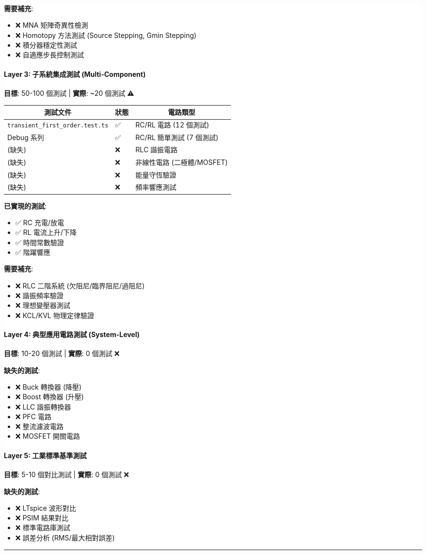 **需要補充**:
- ❌ MNA 矩陣奇異性檢測
- ❌ Homotopy 方法測試 (Source Stepping, Gmin Stepping)
- ❌ 積分器穩定性測試
- ❌ 自適應步長控制測試

#### Layer 3: 子系統集成測試 (Multi-Component)
**目標**: 50-100 個測試 | **實際**: ~20 個測試 ⚠️

| 測試文件 | 狀態 | 電路類型 |
|---------|------|---------|
| `transient_first_order.test.ts` | ✅ | RC/RL 電路 (12 個測試) |
| Debug 系列 | ✅ | RC/RL 簡單測試 (7 個測試) |
| (缺失) | ❌ | RLC 諧振電路 |
| (缺失) | ❌ | 非線性電路 (二極體/MOSFET) |
| (缺失) | ❌ | 能量守恆驗證 |
| (缺失) | ❌ | 頻率響應測試 |

**已實現的測試**:
- ✅ RC 充電/放電
- ✅ RL 電流上升/下降
- ✅ 時間常數驗證
- ✅ 階躍響應

**需要補充**:
- ❌ RLC 二階系統 (欠阻尼/臨界阻尼/過阻尼)
- ❌ 諧振頻率驗證
- ❌ 理想變壓器測試
- ❌ KCL/KVL 物理定律驗證

#### Layer 4: 典型應用電路測試 (System-Level)
**目標**: 10-20 個測試 | **實際**: 0 個測試 ❌

**缺失的測試**:
- ❌ Buck 轉換器 (降壓)
- ❌ Boost 轉換器 (升壓)
- ❌ LLC 諧振轉換器
- ❌ PFC 電路
- ❌ 整流濾波電路
- ❌ MOSFET 開關電路

#### Layer 5: 工業標準基準測試
**目標**: 5-10 個對比測試 | **實際**: 0 個測試 ❌

**缺失的測試**:
- ❌ LTspice 波形對比
- ❌ PSIM 結果對比
- ❌ 標準電路庫測試
- ❌ 誤差分析 (RMS/最大相對誤差)

---